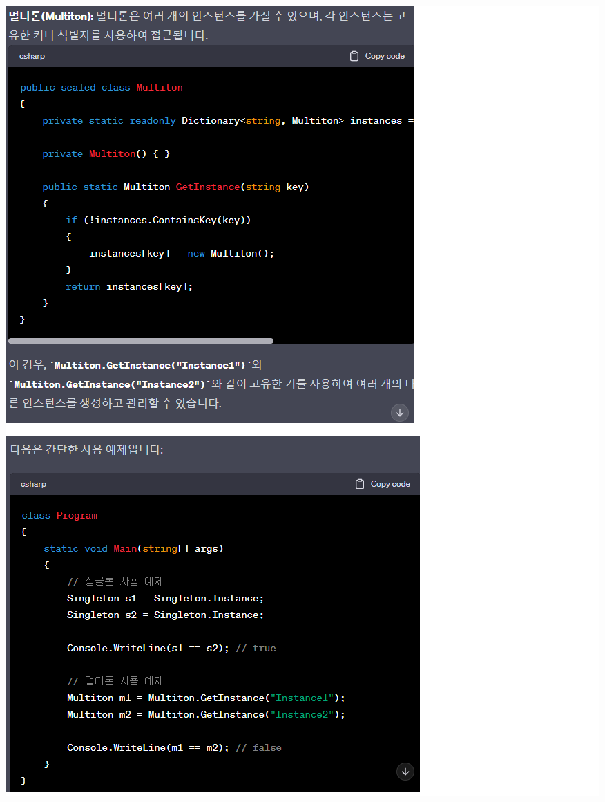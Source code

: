 ![Untitled](NET%20NETWORK%20(%20Net%20struct%20)%207fc296c2922d43f78ec45804a21390fb/Untitled%2029.png)

![Untitled](NET%20NETWORK%20(%20Net%20struct%20)%207fc296c2922d43f78ec45804a21390fb/Untitled%2030.png)
